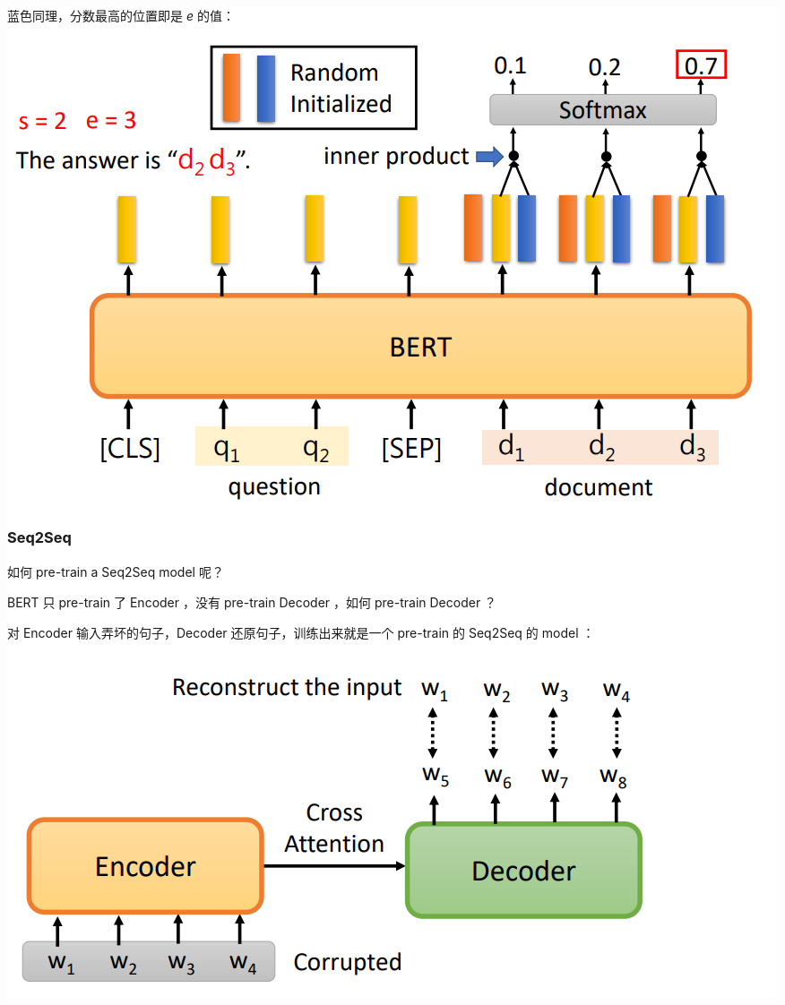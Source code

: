 蓝色同理，分数最高的位置即是 $e$ 的值：

![image-20220929160851696](images/BERT/image-20220929160851696.png)

### Seq2Seq

如何 pre-train a Seq2Seq model 呢？

BERT 只 pre-train 了 Encoder ，没有 pre-train Decoder ，如何 pre-train Decoder ？

对 Encoder 输入弄坏的句子，Decoder 还原句子，训练出来就是一个 pre-train 的 Seq2Seq 的 model ：

![image-20220929164334302](images/BERT/image-20220929164334302.png)
